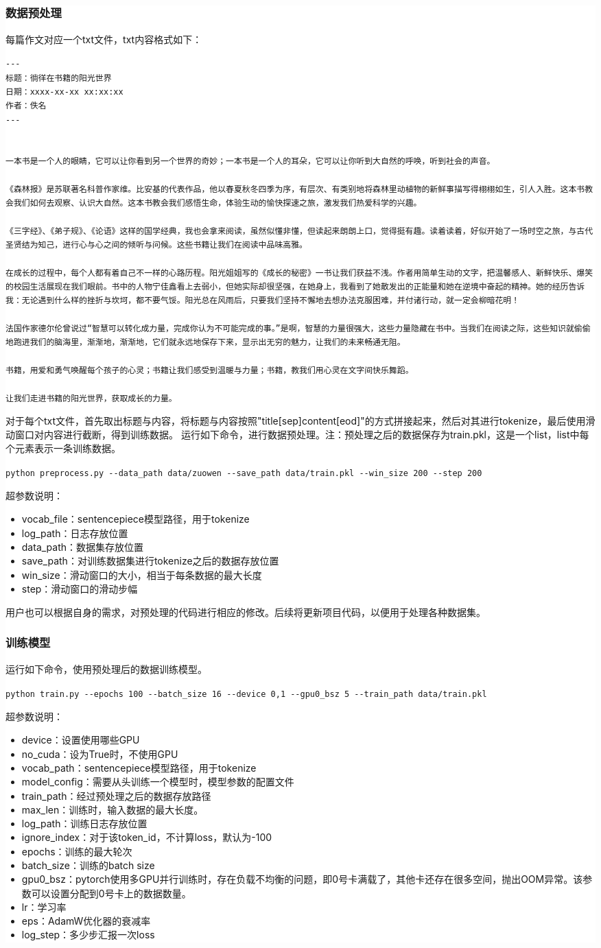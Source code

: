 ### 数据预处理
每篇作文对应一个txt文件，txt内容格式如下：
```
---
标题：徜徉在书籍的阳光世界
日期：xxxx-xx-xx xx:xx:xx
作者：佚名
---


一本书是一个人的眼睛，它可以让你看到另一个世界的奇妙；一本书是一个人的耳朵，它可以让你听到大自然的呼唤，听到社会的声音。

《森林报》是苏联著名科普作家维。比安基的代表作品，他以春夏秋冬四季为序，有层次、有类别地将森林里动植物的新鲜事描写得栩栩如生，引人入胜。这本书教会我们如何去观察、认识大自然。这本书教会我们感悟生命，体验生动的愉快探速之旅，激发我们热爱科学的兴趣。

《三字经》、《弟子规》、《论语》这样的国学经典，我也会拿来阅读，虽然似懂非懂，但读起来朗朗上口，觉得挺有趣。读着读着，好似开始了一场时空之旅，与古代圣贤结为知己，进行心与心之间的倾听与问候。这些书籍让我们在阅读中品味高雅。

在成长的过程中，每个人都有着自己不一样的心路历程。阳光姐姐写的《成长的秘密》一书让我们获益不浅。作者用简单生动的文字，把温馨感人、新鲜快乐、爆笑的校园生活展现在我们眼前。书中的人物宁佳鑫看上去弱小，但她实际却很坚强，在她身上，我看到了她散发出的正能量和她在逆境中奋起的精神。她的经历告诉我：无论遇到什么样的挫折与坎坷，都不要气馁。阳光总在风雨后，只要我们坚持不懈地去想办法克服困难，并付诸行动，就一定会柳暗花明！

法国作家德尔伦曾说过“智慧可以转化成力量，完成你认为不可能完成的事。”是啊，智慧的力量很强大，这些力量隐藏在书中。当我们在阅读之际，这些知识就偷偷地跑进我们的脑海里，渐渐地，渐渐地，它们就永远地保存下来，显示出无穷的魅力，让我们的未来畅通无阻。

书籍，用爱和勇气唤醒每个孩子的心灵；书籍让我们感受到温暖与力量；书籍，教我们用心灵在文字间快乐舞蹈。

让我们走进书籍的阳光世界，获取成长的力量。
```
对于每个txt文件，首先取出标题与内容，将标题与内容按照"title[sep]content[eod]"的方式拼接起来，然后对其进行tokenize，最后使用滑动窗口对内容进行截断，得到训练数据。
运行如下命令，进行数据预处理。注：预处理之后的数据保存为train.pkl，这是一个list，list中每个元素表示一条训练数据。
```
python preprocess.py --data_path data/zuowen --save_path data/train.pkl --win_size 200 --step 200
```
超参数说明：
- vocab_file：sentencepiece模型路径，用于tokenize
- log_path：日志存放位置
- data_path：数据集存放位置
- save_path：对训练数据集进行tokenize之后的数据存放位置
- win_size：滑动窗口的大小，相当于每条数据的最大长度
- step：滑动窗口的滑动步幅

用户也可以根据自身的需求，对预处理的代码进行相应的修改。后续将更新项目代码，以便用于处理各种数据集。

### 训练模型
运行如下命令，使用预处理后的数据训练模型。
```
python train.py --epochs 100 --batch_size 16 --device 0,1 --gpu0_bsz 5 --train_path data/train.pkl
```
超参数说明：
- device：设置使用哪些GPU
- no_cuda：设为True时，不使用GPU
- vocab_path：sentencepiece模型路径，用于tokenize
- model_config：需要从头训练一个模型时，模型参数的配置文件
- train_path：经过预处理之后的数据存放路径
- max_len：训练时，输入数据的最大长度。
- log_path：训练日志存放位置
- ignore_index：对于该token_id，不计算loss，默认为-100
- epochs：训练的最大轮次
- batch_size：训练的batch size
- gpu0_bsz：pytorch使用多GPU并行训练时，存在负载不均衡的问题，即0号卡满载了，其他卡还存在很多空间，抛出OOM异常。该参数可以设置分配到0号卡上的数据数量。 
- lr：学习率
- eps：AdamW优化器的衰减率
- log_step：多少步汇报一次loss